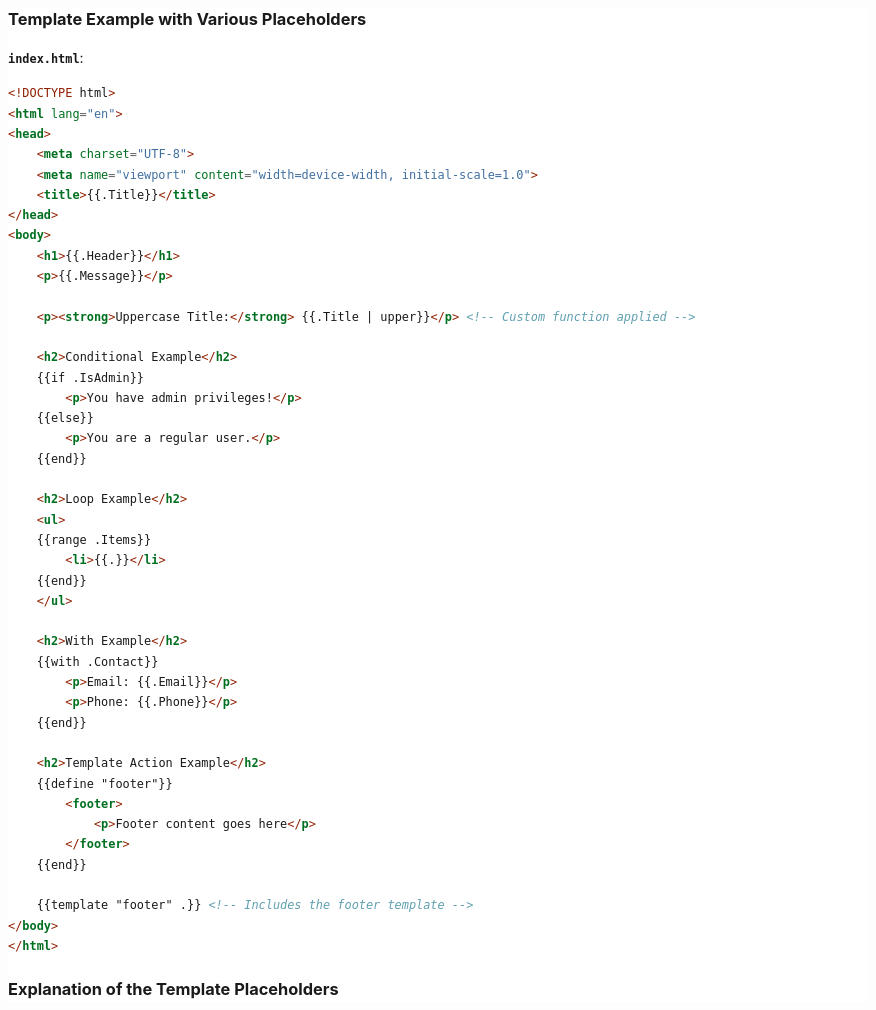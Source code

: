 
### Template Example with Various Placeholders

**`index.html`**:
```html
<!DOCTYPE html>
<html lang="en">
<head>
    <meta charset="UTF-8">
    <meta name="viewport" content="width=device-width, initial-scale=1.0">
    <title>{{.Title}}</title>
</head>
<body>
    <h1>{{.Header}}</h1>
    <p>{{.Message}}</p>
    
    <p><strong>Uppercase Title:</strong> {{.Title | upper}}</p> <!-- Custom function applied -->

    <h2>Conditional Example</h2>
    {{if .IsAdmin}}
        <p>You have admin privileges!</p>
    {{else}}
        <p>You are a regular user.</p>
    {{end}}

    <h2>Loop Example</h2>
    <ul>
    {{range .Items}}
        <li>{{.}}</li>
    {{end}}
    </ul>

    <h2>With Example</h2>
    {{with .Contact}}
        <p>Email: {{.Email}}</p>
        <p>Phone: {{.Phone}}</p>
    {{end}}

    <h2>Template Action Example</h2>
    {{define "footer"}}
        <footer>
            <p>Footer content goes here</p>
        </footer>
    {{end}}

    {{template "footer" .}} <!-- Includes the footer template -->
</body>
</html>
```

### Explanation of the Template Placeholders
